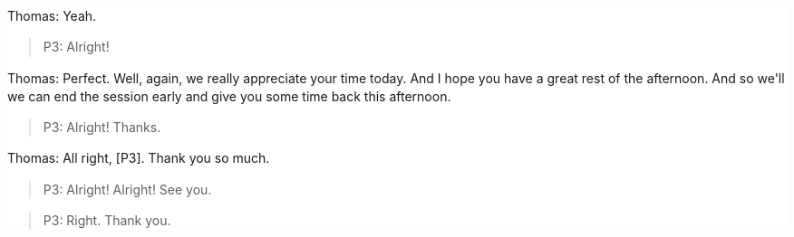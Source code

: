 Thomas: Yeah.

> P3: Alright!

Thomas: Perfect. Well, again, we really appreciate your time today. And I hope you have a great rest of the afternoon. And so we'll we can end the session early and give you some time back this afternoon.

> P3: Alright! Thanks.

Thomas: All right, [P3]. Thank you so much.

> P3: Alright! Alright! See you.

> P3: Right. Thank you.
